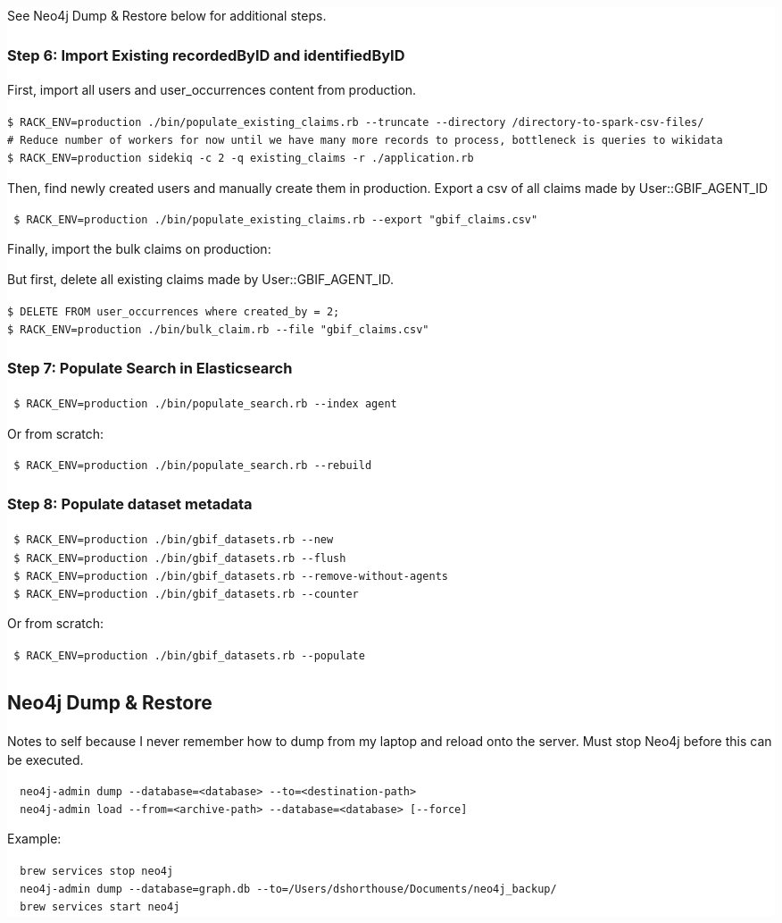See Neo4j Dump & Restore below for additional steps.

### Step 6: Import Existing recordedByID and identifiedByID

First, import all users and user_occurrences content from production.

    $ RACK_ENV=production ./bin/populate_existing_claims.rb --truncate --directory /directory-to-spark-csv-files/
    # Reduce number of workers for now until we have many more records to process, bottleneck is queries to wikidata
    $ RACK_ENV=production sidekiq -c 2 -q existing_claims -r ./application.rb

Then, find newly created users and manually create them in production. Export a csv of all claims made by User::GBIF_AGENT_ID

     $ RACK_ENV=production ./bin/populate_existing_claims.rb --export "gbif_claims.csv"

Finally, import the bulk claims on production:

But first, delete all existing claims made by User::GBIF_AGENT_ID.

    $ DELETE FROM user_occurrences where created_by = 2;
    $ RACK_ENV=production ./bin/bulk_claim.rb --file "gbif_claims.csv"

### Step 7: Populate Search in Elasticsearch

     $ RACK_ENV=production ./bin/populate_search.rb --index agent

Or from scratch:

     $ RACK_ENV=production ./bin/populate_search.rb --rebuild

### Step 8: Populate dataset metadata

     $ RACK_ENV=production ./bin/gbif_datasets.rb --new
     $ RACK_ENV=production ./bin/gbif_datasets.rb --flush
     $ RACK_ENV=production ./bin/gbif_datasets.rb --remove-without-agents
     $ RACK_ENV=production ./bin/gbif_datasets.rb --counter

Or from scratch:

     $ RACK_ENV=production ./bin/gbif_datasets.rb --populate

## Neo4j Dump & Restore

Notes to self because I never remember how to dump from my laptop and reload onto the server. Must stop Neo4j before this can be executed.

      neo4j-admin dump --database=<database> --to=<destination-path>
      neo4j-admin load --from=<archive-path> --database=<database> [--force]

Example:

      brew services stop neo4j
      neo4j-admin dump --database=graph.db --to=/Users/dshorthouse/Documents/neo4j_backup/
      brew services start neo4j
